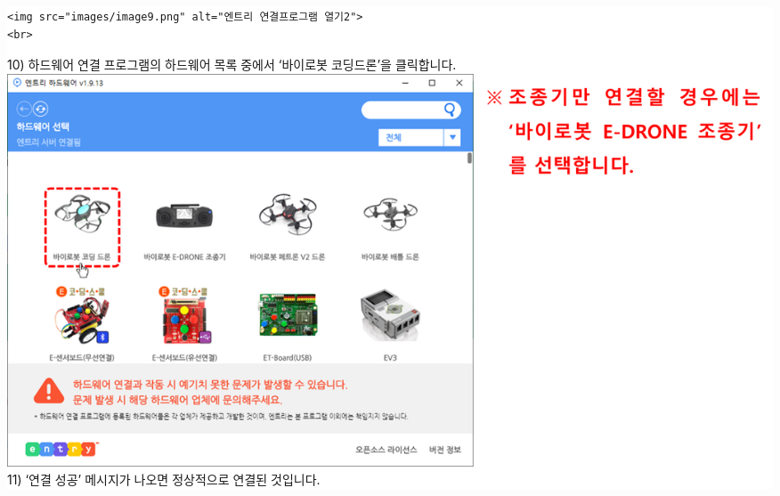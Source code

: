     <img src="images/image9.png" alt="엔트리 연결프로그램 열기2">
    <br>
</div>
10)	하드웨어 연결 프로그램의 하드웨어 목록 중에서 ‘바이로봇 코딩드론’을 클릭합니다.
<div align="center">
    <img src="images/image10.png" alt="엔트리 연결프로그램 열기3">
    <br>
</div>
11)	‘연결 성공’ 메시지가 나오면 정상적으로 연결된 것입니다.
<div align="center">